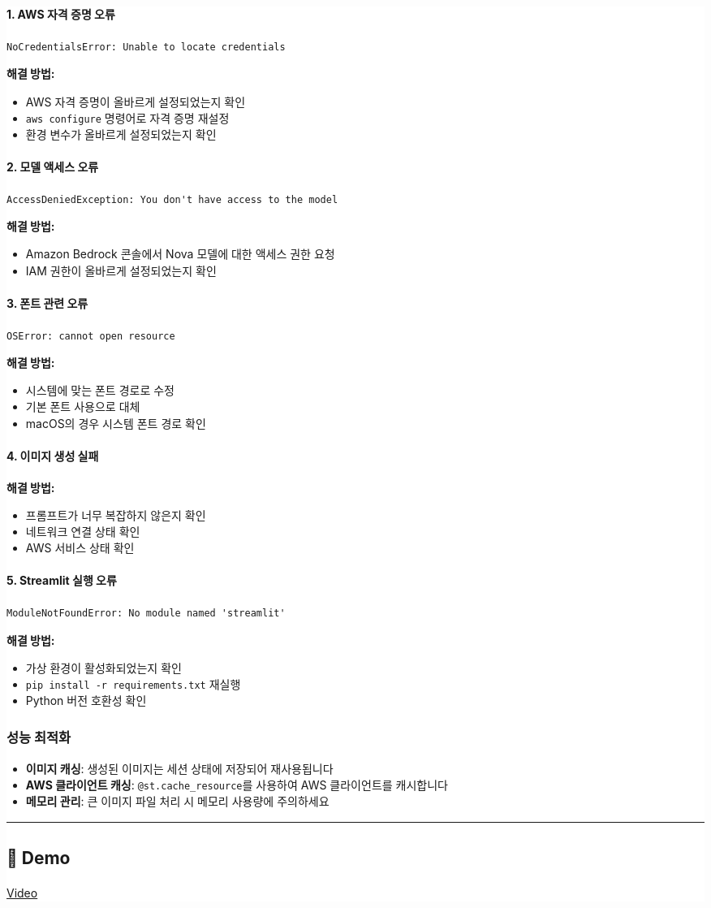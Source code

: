 #### 1. AWS 자격 증명 오류
```
NoCredentialsError: Unable to locate credentials
```
**해결 방법:**
- AWS 자격 증명이 올바르게 설정되었는지 확인
- `aws configure` 명령어로 자격 증명 재설정
- 환경 변수가 올바르게 설정되었는지 확인

#### 2. 모델 액세스 오류
```
AccessDeniedException: You don't have access to the model
```
**해결 방법:**
- Amazon Bedrock 콘솔에서 Nova 모델에 대한 액세스 권한 요청
- IAM 권한이 올바르게 설정되었는지 확인

#### 3. 폰트 관련 오류
```
OSError: cannot open resource
```
**해결 방법:**
- 시스템에 맞는 폰트 경로로 수정
- 기본 폰트 사용으로 대체
- macOS의 경우 시스템 폰트 경로 확인

#### 4. 이미지 생성 실패
**해결 방법:**
- 프롬프트가 너무 복잡하지 않은지 확인
- 네트워크 연결 상태 확인
- AWS 서비스 상태 확인

#### 5. Streamlit 실행 오류
```
ModuleNotFoundError: No module named 'streamlit'
```
**해결 방법:**
- 가상 환경이 활성화되었는지 확인
- `pip install -r requirements.txt` 재실행
- Python 버전 호환성 확인

### 성능 최적화

- **이미지 캐싱**: 생성된 이미지는 세션 상태에 저장되어 재사용됩니다
- **AWS 클라이언트 캐싱**: `@st.cache_resource`를 사용하여 AWS 클라이언트를 캐시합니다
- **메모리 관리**: 큰 이미지 파일 처리 시 메모리 사용량에 주의하세요


- - -

## 🎥 Demo

[Video](https://youtu.be/gN67DHNn4kc)
